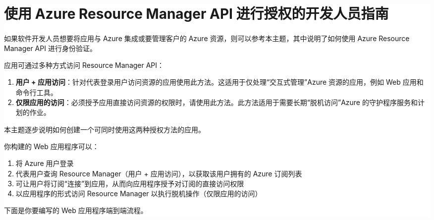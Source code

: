 <properties 
   pageTitle="使用 Resource Manager API 进行授权 | Azure"
   description="指导开发人员如何使用 Azure Resource Manager API 和 Active Directory 来进行授权，以将应用集成到 Azure。"
   services="azure-resource-manager,active-directory"
   documentationCenter="na"
   authors="dushyantgill"
   manager="timlt"
   editor="tysonn" />
<tags 
   ms.service="azure-resource-manager"
   ms.date="04/18/2016"
   wacn.date="05/16/2016" />


# 使用 Azure Resource Manager API 进行授权的开发人员指南

如果软件开发人员想要将应用与 Azure 集成或要管理客户的 Azure 资源，则可以参考本主题，其中说明了如何使用 Azure Resource Manager API 进行身份验证。

应用可通过多种方式访问 Resource Manager API：

1. **用户 + 应用访问**：针对代表登录用户访问资源的应用使用此方法。这适用于仅处理“交互式管理”Azure 资源的应用，例如 Web 应用和命令行工具。
1. **仅限应用的访问**：必须授予应用直接访问资源的权限时，请使用此方法。此方法适用于需要长期“脱机访问”Azure 的守护程序服务和计划的作业。

本主题逐步说明如何创建一个可同时使用这两种授权方法的应用。

你构建的 Web 应用程序可以：

1. 将 Azure 用户登录
2. 代表用户查询 Resource Manager（用户 + 应用访问），以获取该用户拥有的 Azure 订阅列表
3. 可让用户将订阅“连接”到应用，从而向应用程序授予对订阅的直接访问权限
4. 以应用程序的形式访问 Resource Manager 以执行脱机操作（仅限应用的访问）

下面是你要编写的 Web 应用程序端到端流程。
